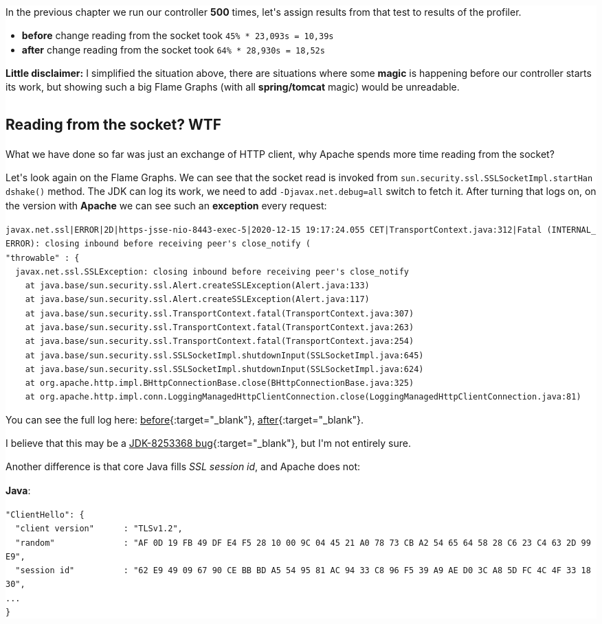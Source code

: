 In the previous chapter we run our controller **500** times, let's assign results from that test to results of the profiler.
* **before** change reading from the socket took ```45% * 23,093s = 10,39s```
* **after** change reading from the socket took ```64% * 28,930s = 18,52s```

**Little disclaimer:** I simplified the situation above, there are situations where some **magic** is happening before our controller starts its work, but
showing such a big Flame Graphs (with all **spring/tomcat** magic) would be unreadable.

## Reading from the socket? WTF

What we have done so far was just an exchange of HTTP client, why Apache spends more time reading from the socket?

Let's look again on the Flame Graphs. We can see that the socket read is invoked from ```sun.security.ssl.SSLSocketImpl.startHandshake()``` method. The JDK
can log its work, we need to add ```-Djavax.net.debug=all``` switch to fetch it. After turning that logs on, on the version with **Apache** we can see such
an **exception** every request:

```
javax.net.ssl|ERROR|2D|https-jsse-nio-8443-exec-5|2020-12-15 19:17:24.055 CET|TransportContext.java:312|Fatal (INTERNAL_ERROR): closing inbound before receiving peer's close_notify (
"throwable" : {
  javax.net.ssl.SSLException: closing inbound before receiving peer's close_notify
  	at java.base/sun.security.ssl.Alert.createSSLException(Alert.java:133)
  	at java.base/sun.security.ssl.Alert.createSSLException(Alert.java:117)
  	at java.base/sun.security.ssl.TransportContext.fatal(TransportContext.java:307)
  	at java.base/sun.security.ssl.TransportContext.fatal(TransportContext.java:263)
  	at java.base/sun.security.ssl.TransportContext.fatal(TransportContext.java:254)
  	at java.base/sun.security.ssl.SSLSocketImpl.shutdownInput(SSLSocketImpl.java:645)
  	at java.base/sun.security.ssl.SSLSocketImpl.shutdownInput(SSLSocketImpl.java:624)
  	at org.apache.http.impl.BHttpConnectionBase.close(BHttpConnectionBase.java:325)
  	at org.apache.http.impl.conn.LoggingManagedHttpClientConnection.close(LoggingManagedHttpClientConnection.java:81)
```

You can see the full log here: [before](/assets/jdkbugs/before.txt){:target="_blank"}, [after](/assets/jdkbugs/after.txt){:target="_blank"}.

I believe that this may be a [JDK-8253368 bug](https://bugs.openjdk.java.net/browse/JDK-8253368){:target="_blank"}, but I'm not entirely sure.

Another difference is that core Java fills _SSL session id_, and Apache does not:

**Java**:
```
"ClientHello": {
  "client version"      : "TLSv1.2",
  "random"              : "AF 0D 19 FB 49 DF E4 F5 28 10 00 9C 04 45 21 A0 78 73 CB A2 54 65 64 58 28 C6 23 C4 63 2D 99 E9",
  "session id"          : "62 E9 49 09 67 90 CE BB BD A5 54 95 81 AC 94 33 C8 96 F5 39 A9 AE D0 3C A8 5D FC 4C 4F 33 18 30",
...
}
```
